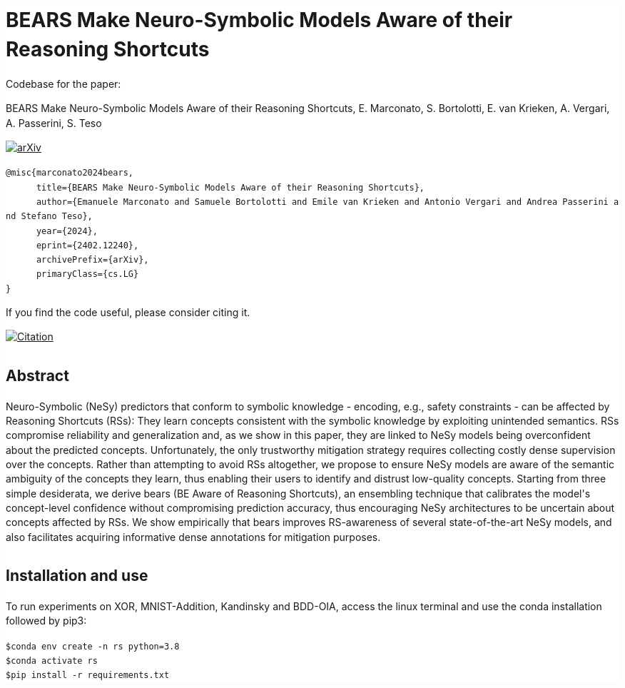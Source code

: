 # BEARS Make Neuro-Symbolic Models Aware of their Reasoning Shortcuts

Codebase for the paper: 

BEARS Make Neuro-Symbolic Models Aware of their Reasoning Shortcuts, E. Marconato, S. Bortolotti, E. van Krieken, A. Vergari, A. Passerini, S. Teso

[![arXiv](https://img.shields.io/badge/arXiv-1234.56789-b31b1b.svg)](https://arxiv.org/abs/2402.12240)

```
@misc{marconato2024bears,
      title={BEARS Make Neuro-Symbolic Models Aware of their Reasoning Shortcuts}, 
      author={Emanuele Marconato and Samuele Bortolotti and Emile van Krieken and Antonio Vergari and Andrea Passerini and Stefano Teso},
      year={2024},
      eprint={2402.12240},
      archivePrefix={arXiv},
      primaryClass={cs.LG}
}
```

If you find the code useful, please consider citing it.

[![Citation](https://img.shields.io/badge/Citation-CFF-ff69b4.svg)](https://github.com/samuelebortolotti/bears/blob/master/CITATION.cff)

## Abstract

Neuro-Symbolic (NeSy) predictors that conform to symbolic knowledge - encoding, e.g., safety constraints - can be affected by Reasoning Shortcuts (RSs): They learn concepts consistent with the symbolic knowledge by exploiting unintended semantics. RSs compromise reliability and generalization and, as we show in this paper, they are linked to NeSy models being overconfident about the predicted concepts. Unfortunately, the only trustworthy mitigation strategy requires collecting costly dense supervision over the concepts. Rather than attempting to avoid RSs altogether, we propose to ensure NeSy models are aware of the semantic ambiguity of the concepts they learn, thus enabling their users to identify and distrust low-quality concepts. Starting from three simple desiderata, we derive bears (BE Aware of Reasoning Shortcuts), an ensembling technique that calibrates the model's concept-level confidence without compromising prediction accuracy, thus encouraging NeSy architectures to be uncertain about concepts affected by RSs. We show empirically that bears improves RS-awareness of several state-of-the-art NeSy models, and also facilitates acquiring informative dense annotations for mitigation purposes. 

## Installation and use

To run experiments on XOR, MNIST-Addition, Kandinsky and BDD-OIA, access the linux terminal and use the conda installation followed by pip3:

```
$conda env create -n rs python=3.8
$conda activate rs
$pip install -r requirements.txt
```
